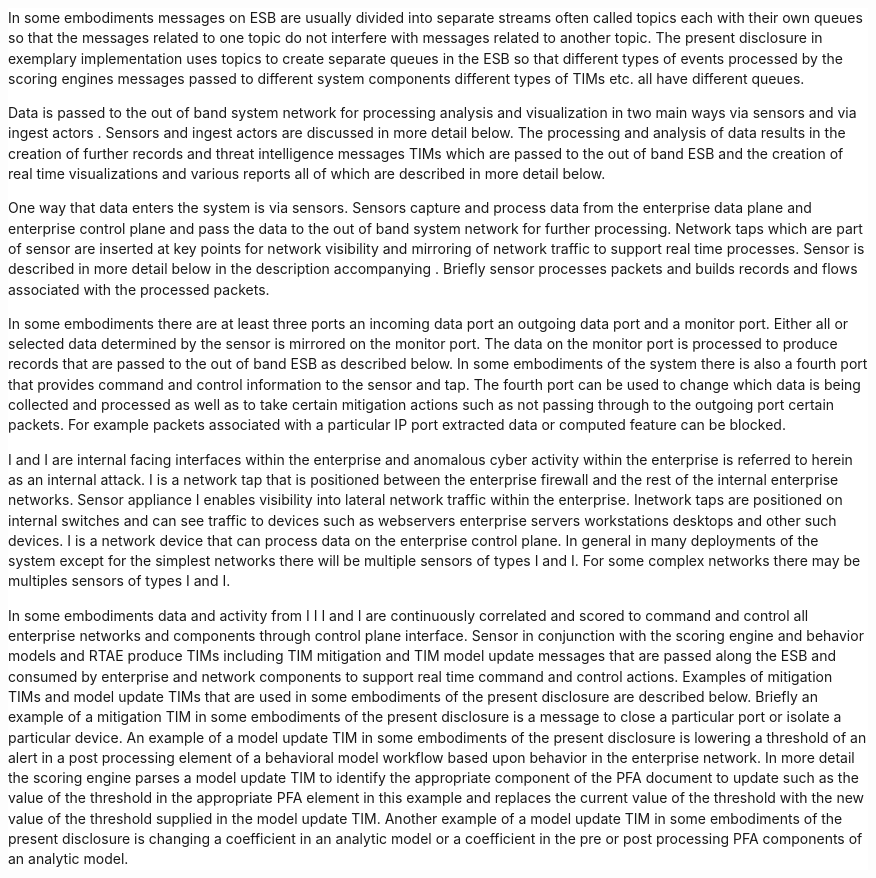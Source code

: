 In some embodiments messages on ESB are usually divided into separate streams often called topics each with their own queues so that the messages related to one topic do not interfere with messages related to another topic. The present disclosure in exemplary implementation uses topics to create separate queues in the ESB so that different types of events processed by the scoring engines messages passed to different system components different types of TIMs etc. all have different queues.

Data is passed to the out of band system network for processing analysis and visualization in two main ways via sensors and via ingest actors . Sensors and ingest actors are discussed in more detail below. The processing and analysis of data results in the creation of further records and threat intelligence messages TIMs which are passed to the out of band ESB and the creation of real time visualizations and various reports all of which are described in more detail below.

One way that data enters the system is via sensors. Sensors capture and process data from the enterprise data plane and enterprise control plane and pass the data to the out of band system network for further processing. Network taps which are part of sensor are inserted at key points for network visibility and mirroring of network traffic to support real time processes. Sensor is described in more detail below in the description accompanying . Briefly sensor processes packets and builds records and flows associated with the processed packets.

In some embodiments there are at least three ports an incoming data port an outgoing data port and a monitor port. Either all or selected data determined by the sensor is mirrored on the monitor port. The data on the monitor port is processed to produce records that are passed to the out of band ESB as described below. In some embodiments of the system there is also a fourth port that provides command and control information to the sensor and tap. The fourth port can be used to change which data is being collected and processed as well as to take certain mitigation actions such as not passing through to the outgoing port certain packets. For example packets associated with a particular IP port extracted data or computed feature can be blocked.

I and I are internal facing interfaces within the enterprise and anomalous cyber activity within the enterprise is referred to herein as an internal attack. I is a network tap that is positioned between the enterprise firewall and the rest of the internal enterprise networks. Sensor appliance I enables visibility into lateral network traffic within the enterprise. Inetwork taps are positioned on internal switches and can see traffic to devices such as webservers enterprise servers workstations desktops and other such devices. I is a network device that can process data on the enterprise control plane. In general in many deployments of the system except for the simplest networks there will be multiple sensors of types I and I. For some complex networks there may be multiples sensors of types I and I.

In some embodiments data and activity from I I I and I are continuously correlated and scored to command and control all enterprise networks and components through control plane interface. Sensor in conjunction with the scoring engine and behavior models and RTAE produce TIMs including TIM mitigation and TIM model update messages that are passed along the ESB and consumed by enterprise and network components to support real time command and control actions. Examples of mitigation TIMs and model update TIMs that are used in some embodiments of the present disclosure are described below. Briefly an example of a mitigation TIM in some embodiments of the present disclosure is a message to close a particular port or isolate a particular device. An example of a model update TIM in some embodiments of the present disclosure is lowering a threshold of an alert in a post processing element of a behavioral model workflow based upon behavior in the enterprise network. In more detail the scoring engine parses a model update TIM to identify the appropriate component of the PFA document to update such as the value of the threshold in the appropriate PFA element in this example and replaces the current value of the threshold with the new value of the threshold supplied in the model update TIM. Another example of a model update TIM in some embodiments of the present disclosure is changing a coefficient in an analytic model or a coefficient in the pre or post processing PFA components of an analytic model.
